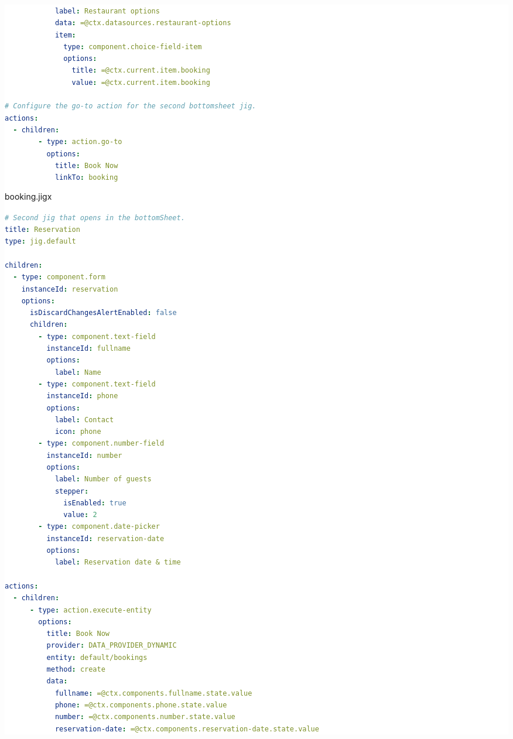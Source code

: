 ```yaml
            label: Restaurant options
            data: =@ctx.datasources.restaurant-options
            item:
              type: component.choice-field-item
              options:
                title: =@ctx.current.item.booking
                value: =@ctx.current.item.booking

# Configure the go-to action for the second bottomsheet jig. 
actions:
  - children:   
        - type: action.go-to
          options:
            title: Book Now
            linkTo: booking                
```

booking.jigx

```yaml
# Second jig that opens in the bottomSheet.
title: Reservation
type: jig.default

children:
  - type: component.form
    instanceId: reservation
    options:
      isDiscardChangesAlertEnabled: false
      children:
        - type: component.text-field
          instanceId: fullname
          options:
            label: Name
        - type: component.text-field
          instanceId: phone
          options:
            label: Contact
            icon: phone
        - type: component.number-field
          instanceId: number
          options:
            label: Number of guests
            stepper:
              isEnabled: true
              value: 2
        - type: component.date-picker
          instanceId: reservation-date
          options:
            label: Reservation date & time
             
actions:
  - children:
      - type: action.execute-entity
        options:
          title: Book Now
          provider: DATA_PROVIDER_DYNAMIC
          entity: default/bookings
          method: create
          data:
            fullname: =@ctx.components.fullname.state.value
            phone: =@ctx.components.phone.state.value
            number: =@ctx.components.number.state.value
            reservation-date: =@ctx.components.reservation-date.state.value
```